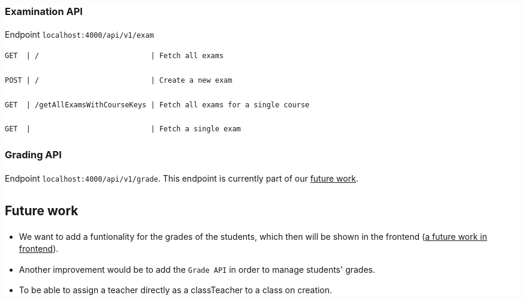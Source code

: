 ```ssh
```

### Examination API

Endpoint `localhost:4000/api/v1/exam`

```ssh
GET  | /                          | Fetch all exams

POST | /                          | Create a new exam

GET  | /getAllExamsWithCourseKeys | Fetch all exams for a single course

GET  |                            | Fetch a single exam
```

### Grading API

Endpoint `localhost:4000/api/v1/grade`. This endpoint is currently part of our [future work](#future-work--improvements).

## Future work

- We want to add a funtionality for the grades of the students, which then will be shown in the frontend ([a future work in frontend](https://gitlab.mi.hdm-stuttgart.de/bloom/frontend/-/blob/main/README.md?ref_type=heads#future-workimprovements)).

- Another improvement would be to add the `Grade API` in order to manage students' grades.

- To be able to assign a teacher directly as a classTeacher to a class on creation.
